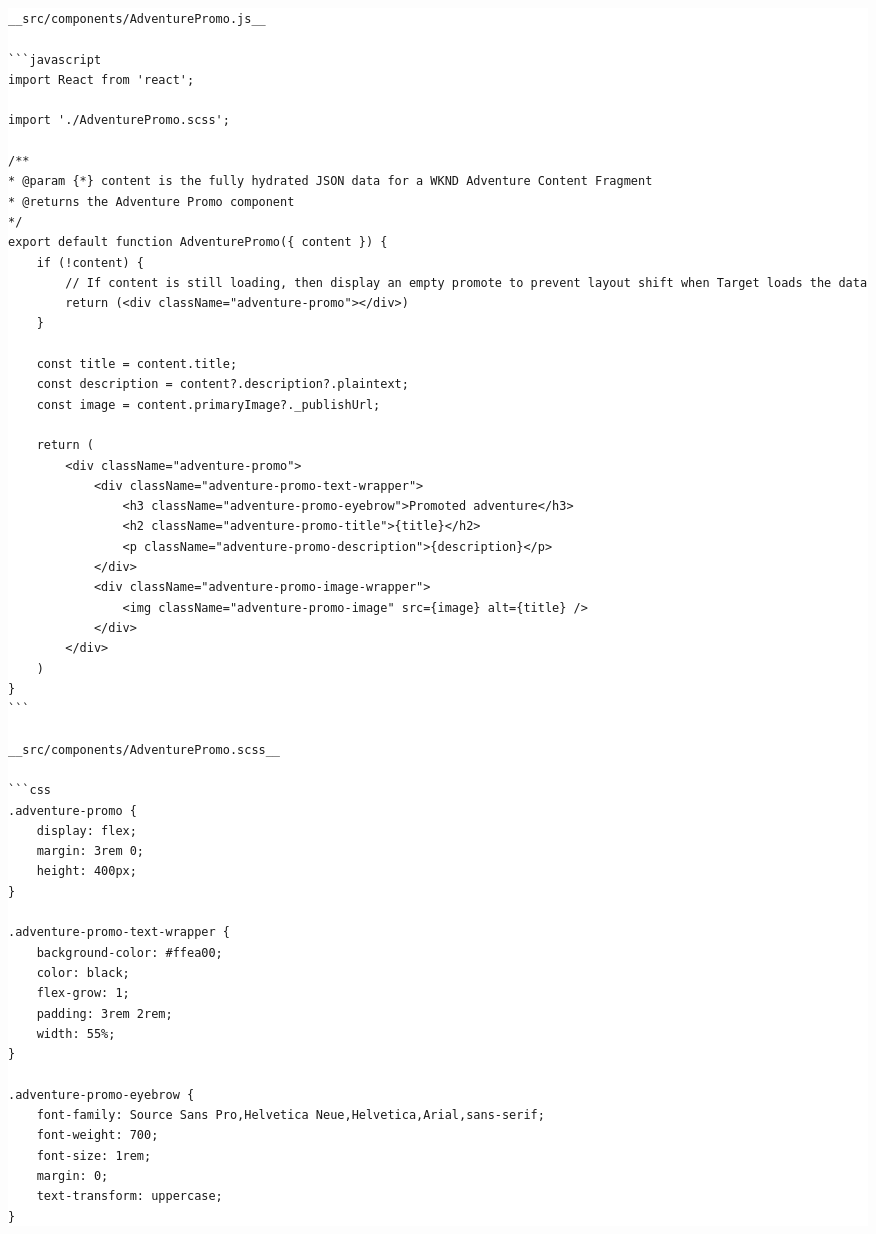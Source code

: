     __src/components/AdventurePromo.js__

    ```javascript
    import React from 'react';

    import './AdventurePromo.scss';

    /**
    * @param {*} content is the fully hydrated JSON data for a WKND Adventure Content Fragment
    * @returns the Adventure Promo component
    */
    export default function AdventurePromo({ content }) {
        if (!content) {
            // If content is still loading, then display an empty promote to prevent layout shift when Target loads the data
            return (<div className="adventure-promo"></div>)
        }

        const title = content.title;
        const description = content?.description?.plaintext;
        const image = content.primaryImage?._publishUrl;

        return (
            <div className="adventure-promo">
                <div className="adventure-promo-text-wrapper">
                    <h3 className="adventure-promo-eyebrow">Promoted adventure</h3>
                    <h2 className="adventure-promo-title">{title}</h2>
                    <p className="adventure-promo-description">{description}</p>
                </div>
                <div className="adventure-promo-image-wrapper">
                    <img className="adventure-promo-image" src={image} alt={title} />
                </div>
            </div>
        )
    }
    ```

    __src/components/AdventurePromo.scss__

    ```css
    .adventure-promo {
        display: flex;
        margin: 3rem 0;
        height: 400px;
    }

    .adventure-promo-text-wrapper {
        background-color: #ffea00;
        color: black;
        flex-grow: 1;
        padding: 3rem 2rem;
        width: 55%;
    }

    .adventure-promo-eyebrow {
        font-family: Source Sans Pro,Helvetica Neue,Helvetica,Arial,sans-serif;
        font-weight: 700;
        font-size: 1rem;
        margin: 0;
        text-transform: uppercase;
    }
